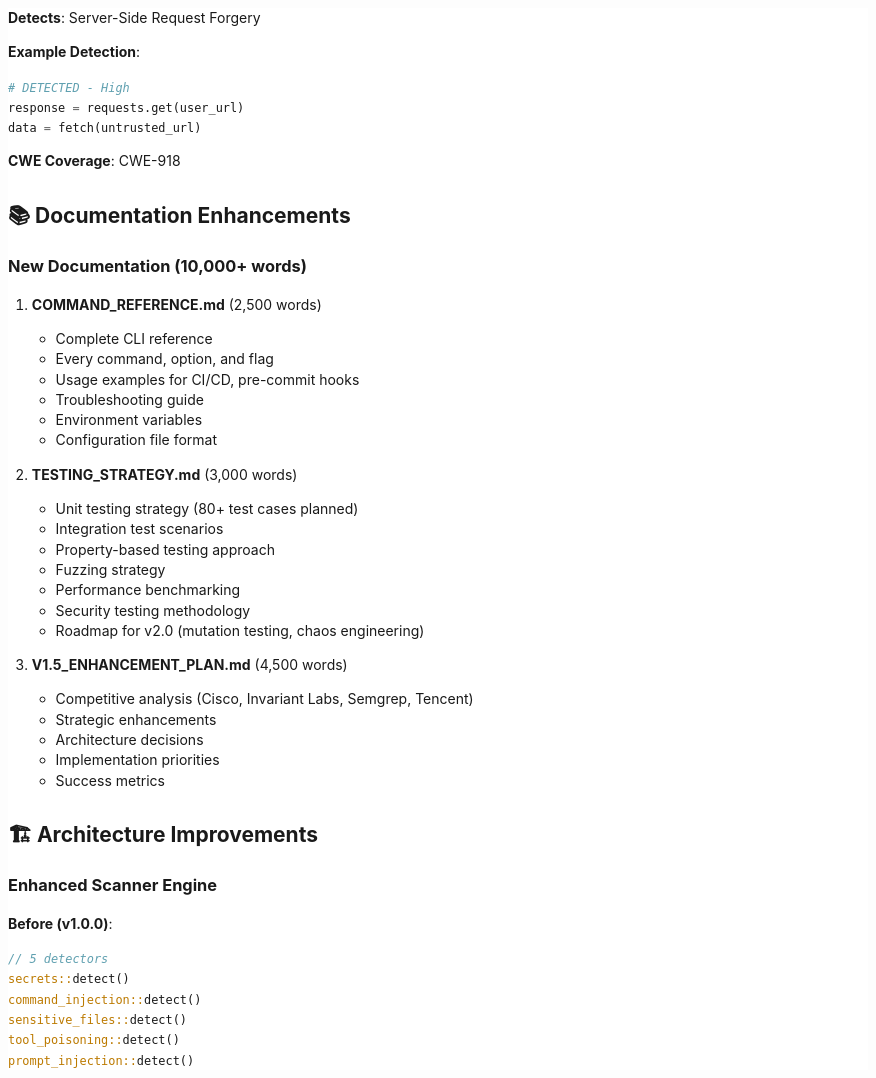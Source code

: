 **Detects**: Server-Side Request Forgery

**Example Detection**:
```python
# DETECTED - High
response = requests.get(user_url)
data = fetch(untrusted_url)
```

**CWE Coverage**: CWE-918

## 📚 Documentation Enhancements

### New Documentation (10,000+ words)

1. **COMMAND_REFERENCE.md** (2,500 words)
   - Complete CLI reference
   - Every command, option, and flag
   - Usage examples for CI/CD, pre-commit hooks
   - Troubleshooting guide
   - Environment variables
   - Configuration file format

2. **TESTING_STRATEGY.md** (3,000 words)
   - Unit testing strategy (80+ test cases planned)
   - Integration test scenarios
   - Property-based testing approach
   - Fuzzing strategy
   - Performance benchmarking
   - Security testing methodology
   - Roadmap for v2.0 (mutation testing, chaos engineering)

3. **V1.5_ENHANCEMENT_PLAN.md** (4,500 words)
   - Competitive analysis (Cisco, Invariant Labs, Semgrep, Tencent)
   - Strategic enhancements
   - Architecture decisions
   - Implementation priorities
   - Success metrics

## 🏗️ Architecture Improvements

### Enhanced Scanner Engine

**Before (v1.0.0)**:
```rust
// 5 detectors
secrets::detect()
command_injection::detect()
sensitive_files::detect()
tool_poisoning::detect()
prompt_injection::detect()
```
